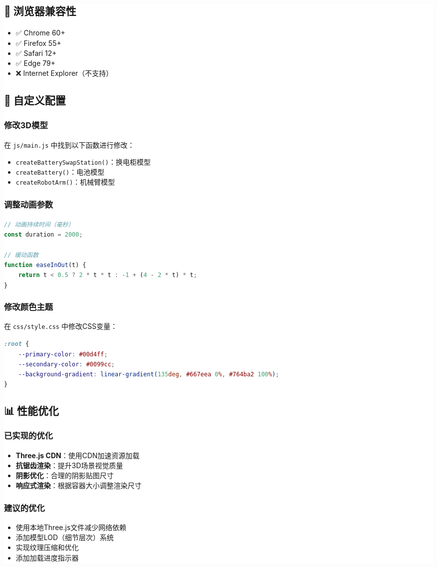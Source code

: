 ## 📱 浏览器兼容性

- ✅ Chrome 60+
- ✅ Firefox 55+
- ✅ Safari 12+
- ✅ Edge 79+
- ❌ Internet Explorer（不支持）

## 🔧 自定义配置

### 修改3D模型
在 `js/main.js` 中找到以下函数进行修改：
- `createBatterySwapStation()`：换电柜模型
- `createBattery()`：电池模型
- `createRobotArm()`：机械臂模型

### 调整动画参数
```javascript
// 动画持续时间（毫秒）
const duration = 2000;

// 缓动函数
function easeInOut(t) {
    return t < 0.5 ? 2 * t * t : -1 + (4 - 2 * t) * t;
}
```

### 修改颜色主题
在 `css/style.css` 中修改CSS变量：
```css
:root {
    --primary-color: #00d4ff;
    --secondary-color: #0099cc;
    --background-gradient: linear-gradient(135deg, #667eea 0%, #764ba2 100%);
}
```

## 📊 性能优化

### 已实现的优化
- **Three.js CDN**：使用CDN加速资源加载
- **抗锯齿渲染**：提升3D场景视觉质量
- **阴影优化**：合理的阴影贴图尺寸
- **响应式渲染**：根据容器大小调整渲染尺寸

### 建议的优化
- 使用本地Three.js文件减少网络依赖
- 添加模型LOD（细节层次）系统
- 实现纹理压缩和优化
- 添加加载进度指示器
